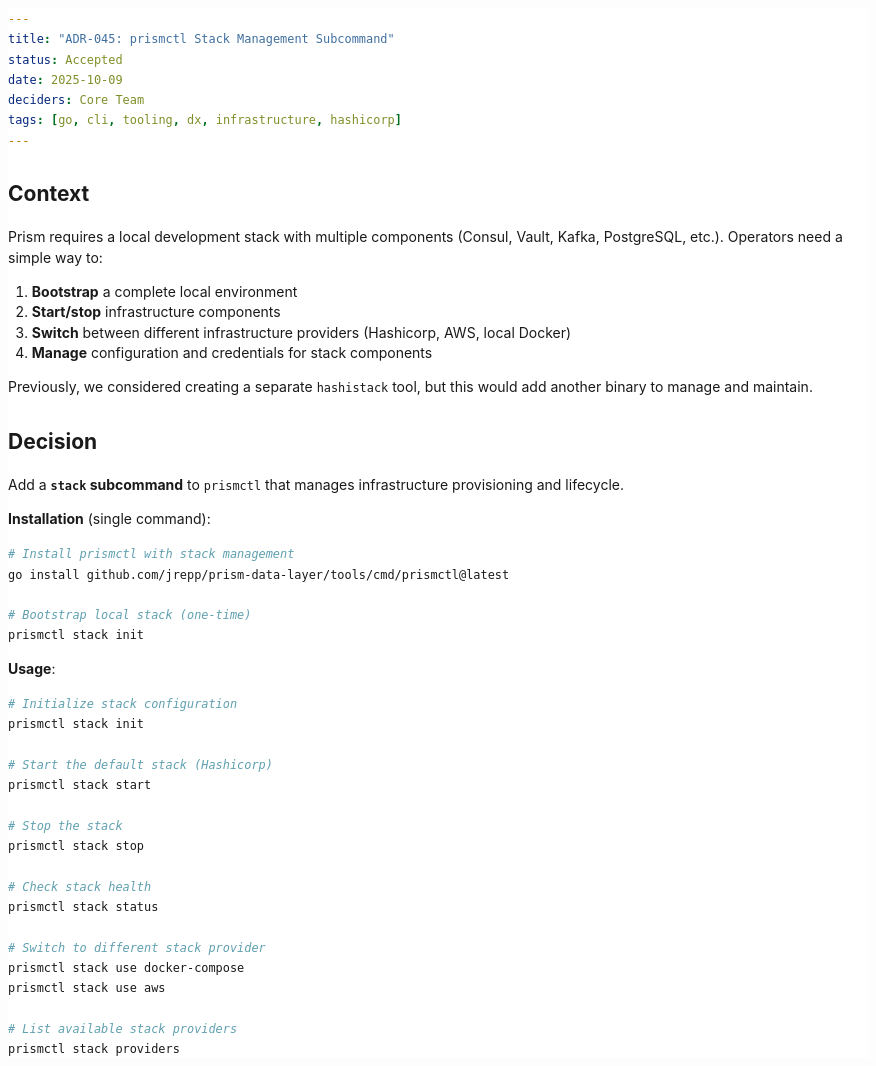 ```yaml
---
title: "ADR-045: prismctl Stack Management Subcommand"
status: Accepted
date: 2025-10-09
deciders: Core Team
tags: [go, cli, tooling, dx, infrastructure, hashicorp]
---
```


## Context

Prism requires a local development stack with multiple components (Consul, Vault, Kafka, PostgreSQL, etc.). Operators need a simple way to:

1. **Bootstrap** a complete local environment
2. **Start/stop** infrastructure components
3. **Switch** between different infrastructure providers (Hashicorp, AWS, local Docker)
4. **Manage** configuration and credentials for stack components

Previously, we considered creating a separate `hashistack` tool, but this would add another binary to manage and maintain.

## Decision

Add a **`stack` subcommand** to `prismctl` that manages infrastructure provisioning and lifecycle.

**Installation** (single command):
```bash
# Install prismctl with stack management
go install github.com/jrepp/prism-data-layer/tools/cmd/prismctl@latest

# Bootstrap local stack (one-time)
prismctl stack init
```

**Usage**:
```bash
# Initialize stack configuration
prismctl stack init

# Start the default stack (Hashicorp)
prismctl stack start

# Stop the stack
prismctl stack stop

# Check stack health
prismctl stack status

# Switch to different stack provider
prismctl stack use docker-compose
prismctl stack use aws

# List available stack providers
prismctl stack providers
```
